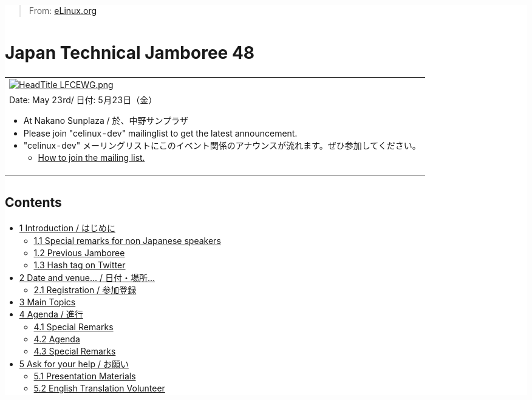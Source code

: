 > From: [eLinux.org](http://eLinux.org/Japan_Technical_Jamboree_48 "http://eLinux.org/Japan_Technical_Jamboree_48")


# Japan Technical Jamboree 48



<table>
<col width="100%" />
<tbody>
<tr class="odd">
<td align="left"><a href="http://elinux.org/File:HeadTitle_LFCEWG.png"><img src="http://elinux.org/images/b/b7/HeadTitle_LFCEWG.png" alt="HeadTitle LFCEWG.png" /></a></td>
</tr>
<tr class="even">
<td align="left">Date: May 23rd/ 日付: 5月23日（金）
<ul>
<li>At Nakano Sunplaza / 於、中野サンプラザ</li>
<li>Please join &quot;celinux-dev&quot; mailinglist to get the latest announcement.</li>
<li>&quot;celinux-dev&quot; メーリングリストにこのイベント関係のアナウンスが流れます。ぜひ参加してください。
<ul>
<li><a href="http://lists.celinuxforum.org/mailman/listinfo/celinux-dev">How to join the mailing list.</a></li>
</ul></li>
</ul></td>
</tr>
</tbody>
</table>

## Contents

-   [1 Introduction /
    はじめに](#introduction-e3.81.af.e3.81.98.e3.82.81.e3.81-ab)
    -   [1.1 Special remarks for non Japanese
        speakers](#special-remarks-for-non-japanese-speakers)
    -   [1.2 Previous Jamboree](#previous-jamboree)
    -   [1.3 Hash tag on Twitter](#hash-tag-on-twitter)
-   [2 Date and venue... /
    日付・場所...](#date-and-venue-.-e6.97.a5.e4.bb.98.e3.83.bb.e5.a0.b4.e6.89.80..)
    -   [2.1 Registration /
        参加登録](#registration-e5.8f.82.e5.8a.a0.e7.99.bb.e9.8c-b2)
-   [3 Main Topics](#main-topics)
-   [4 Agenda / 進行](#agenda-e9.80.b2.e8.a1-8c)
    -   [4.1 Special Remarks](#special-remarks)
    -   [4.2 Agenda](#agenda)
    -   [4.3 Special Remarks](#special-remarks-2)
-   [5 Ask for your help /
    お願い](#ask-for-your-help-e3.81.8a.e9.a1.98.e3.81-84)
    -   [5.1 Presentation Materials](#presentation-materials)
    -   [5.2 English Translation
        Volunteer](#english-translation-volunteer)
